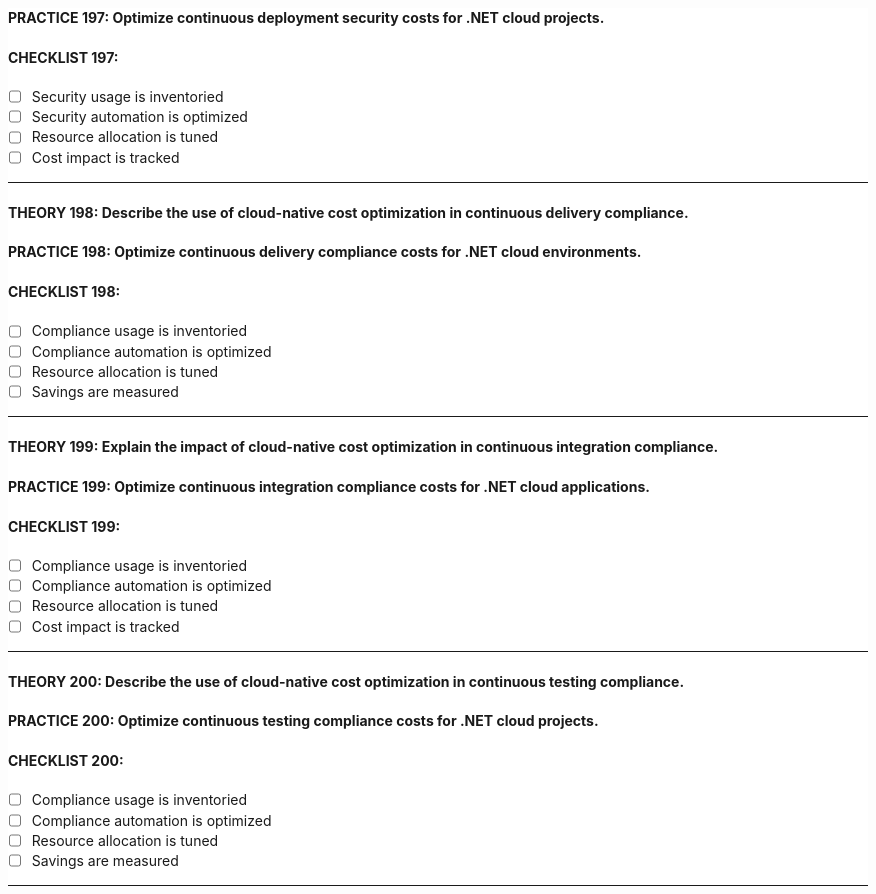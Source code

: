 #### PRACTICE 197: Optimize continuous deployment security costs for .NET cloud projects.

#### CHECKLIST 197:

- [ ] Security usage is inventoried
- [ ] Security automation is optimized
- [ ] Resource allocation is tuned
- [ ] Cost impact is tracked

---

#### THEORY 198: Describe the use of cloud-native cost optimization in continuous delivery compliance.

#### PRACTICE 198: Optimize continuous delivery compliance costs for .NET cloud environments.

#### CHECKLIST 198:

- [ ] Compliance usage is inventoried
- [ ] Compliance automation is optimized
- [ ] Resource allocation is tuned
- [ ] Savings are measured

---

#### THEORY 199: Explain the impact of cloud-native cost optimization in continuous integration compliance.

#### PRACTICE 199: Optimize continuous integration compliance costs for .NET cloud applications.

#### CHECKLIST 199:

- [ ] Compliance usage is inventoried
- [ ] Compliance automation is optimized
- [ ] Resource allocation is tuned
- [ ] Cost impact is tracked

---

#### THEORY 200: Describe the use of cloud-native cost optimization in continuous testing compliance.

#### PRACTICE 200: Optimize continuous testing compliance costs for .NET cloud projects.

#### CHECKLIST 200:

- [ ] Compliance usage is inventoried
- [ ] Compliance automation is optimized
- [ ] Resource allocation is tuned
- [ ] Savings are measured

---